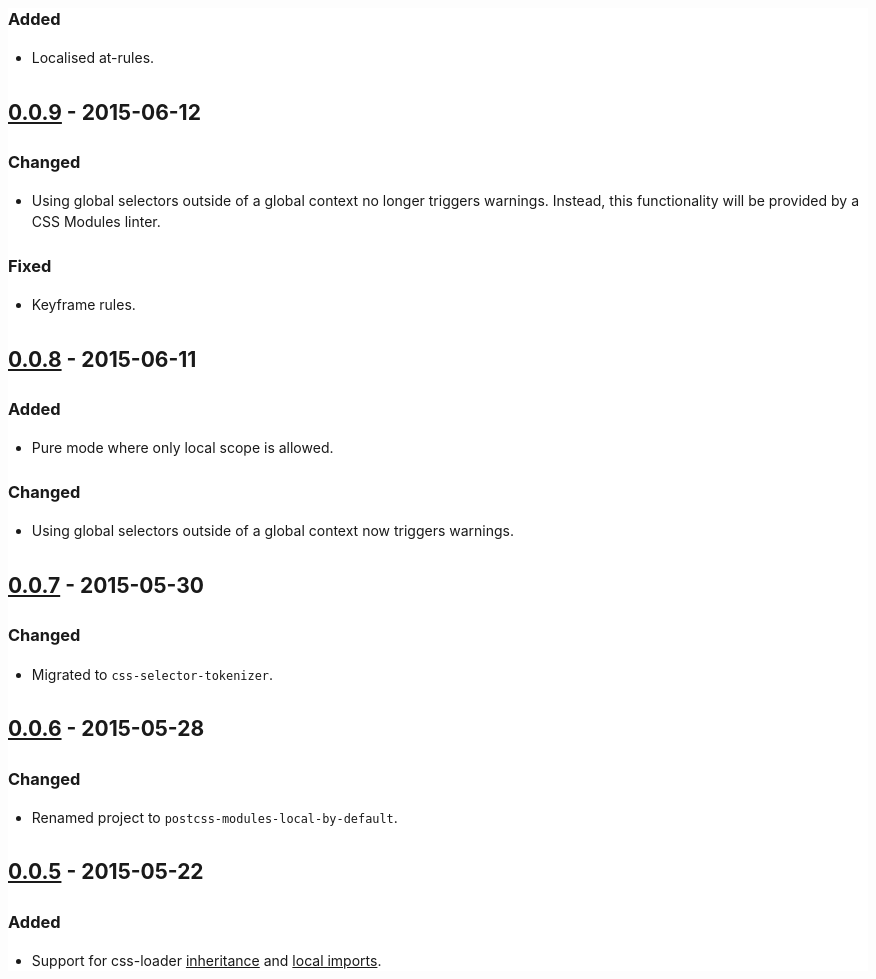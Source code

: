 ### Added

- Localised at-rules.

## [0.0.9](https://github.com/postcss-modules-local-by-default/compare/v0.0.8...v0.0.9) - 2015-06-12

### Changed

- Using global selectors outside of a global context no longer triggers warnings. Instead, this functionality will be provided by a CSS Modules linter.

### Fixed

- Keyframe rules.

## [0.0.8](https://github.com/postcss-modules-local-by-default/compare/v0.0.7...v0.0.8) - 2015-06-11

### Added

- Pure mode where only local scope is allowed.

### Changed

- Using global selectors outside of a global context now triggers warnings.

## [0.0.7](https://github.com/postcss-modules-local-by-default/compare/v0.0.6...v0.0.7) - 2015-05-30

### Changed

- Migrated to `css-selector-tokenizer`.

## [0.0.6](https://github.com/postcss-modules-local-by-default/compare/v0.0.5...v0.0.6) - 2015-05-28

### Changed

- Renamed project to `postcss-modules-local-by-default`.

## [0.0.5](https://github.com/postcss-modules-local-by-default/compare/v0.0.4...v0.0.5) - 2015-05-22

### Added

- Support for css-loader [inheritance](https://github.com/webpack/css-loader#inheriting) and [local imports](https://github.com/webpack/css-loader#importing-local-class-names).
